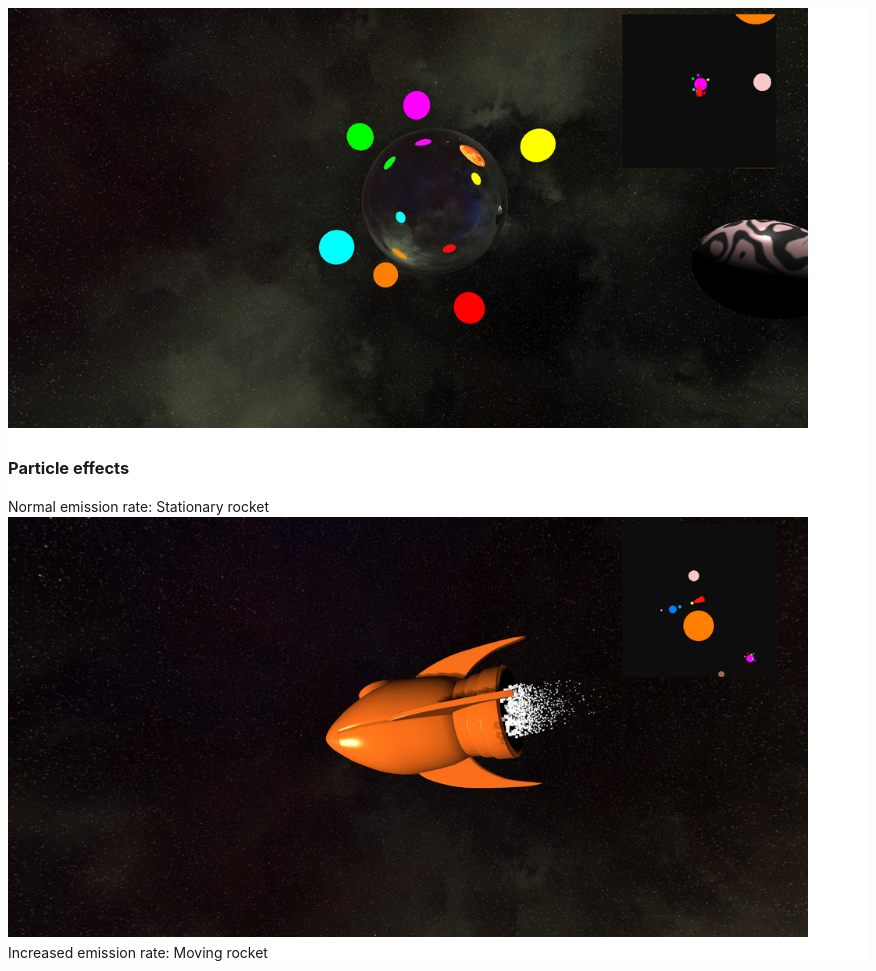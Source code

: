 <img src="readme_images/reflective.png" width="800">

### Particle effects
Normal emission rate: Stationary rocket
<img src="readme_images/particle_1.png" width="800">
Increased emission rate: Moving rocket